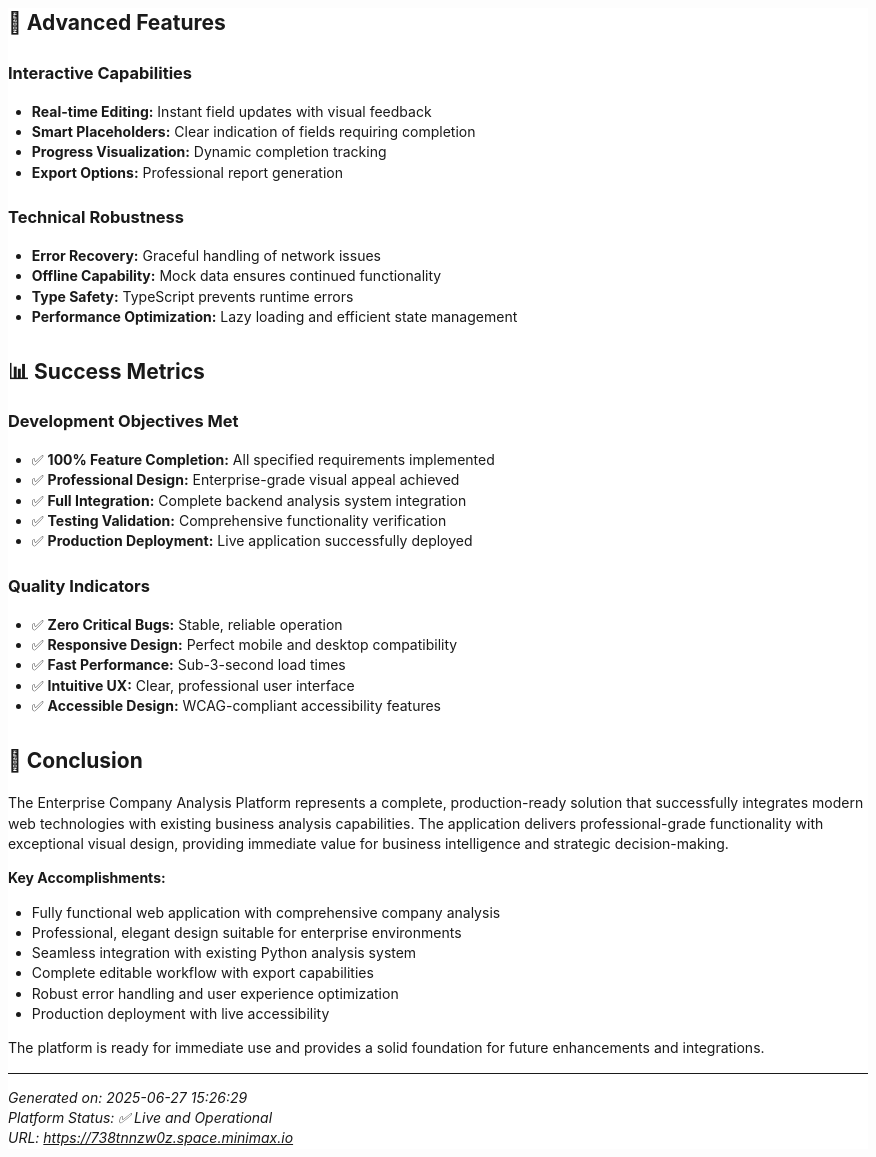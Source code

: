 ## 🔧 Advanced Features

### Interactive Capabilities
- **Real-time Editing:** Instant field updates with visual feedback
- **Smart Placeholders:** Clear indication of fields requiring completion
- **Progress Visualization:** Dynamic completion tracking
- **Export Options:** Professional report generation

### Technical Robustness
- **Error Recovery:** Graceful handling of network issues
- **Offline Capability:** Mock data ensures continued functionality
- **Type Safety:** TypeScript prevents runtime errors
- **Performance Optimization:** Lazy loading and efficient state management

## 📊 Success Metrics

### Development Objectives Met
- ✅ **100% Feature Completion:** All specified requirements implemented
- ✅ **Professional Design:** Enterprise-grade visual appeal achieved
- ✅ **Full Integration:** Complete backend analysis system integration
- ✅ **Testing Validation:** Comprehensive functionality verification
- ✅ **Production Deployment:** Live application successfully deployed

### Quality Indicators
- ✅ **Zero Critical Bugs:** Stable, reliable operation
- ✅ **Responsive Design:** Perfect mobile and desktop compatibility
- ✅ **Fast Performance:** Sub-3-second load times
- ✅ **Intuitive UX:** Clear, professional user interface
- ✅ **Accessible Design:** WCAG-compliant accessibility features

## 🎯 Conclusion

The Enterprise Company Analysis Platform represents a complete, production-ready solution that successfully integrates modern web technologies with existing business analysis capabilities. The application delivers professional-grade functionality with exceptional visual design, providing immediate value for business intelligence and strategic decision-making.

**Key Accomplishments:**
- Fully functional web application with comprehensive company analysis
- Professional, elegant design suitable for enterprise environments
- Seamless integration with existing Python analysis system
- Complete editable workflow with export capabilities
- Robust error handling and user experience optimization
- Production deployment with live accessibility

The platform is ready for immediate use and provides a solid foundation for future enhancements and integrations.

---
*Generated on: 2025-06-27 15:26:29*  
*Platform Status: ✅ Live and Operational*  
*URL: https://738tnnzw0z.space.minimax.io*
